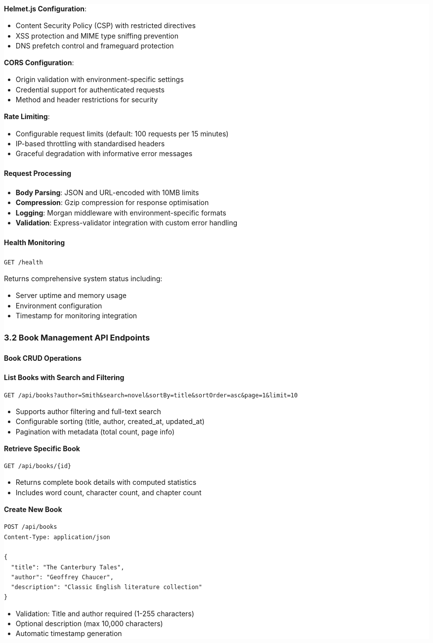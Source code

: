 **Helmet.js Configuration**:
- Content Security Policy (CSP) with restricted directives
- XSS protection and MIME type sniffing prevention
- DNS prefetch control and frameguard protection

**CORS Configuration**:
- Origin validation with environment-specific settings
- Credential support for authenticated requests
- Method and header restrictions for security

**Rate Limiting**:
- Configurable request limits (default: 100 requests per 15 minutes)
- IP-based throttling with standardised headers
- Graceful degradation with informative error messages

#### Request Processing
- **Body Parsing**: JSON and URL-encoded with 10MB limits
- **Compression**: Gzip compression for response optimisation
- **Logging**: Morgan middleware with environment-specific formats
- **Validation**: Express-validator integration with custom error handling

#### Health Monitoring
```http
GET /health
```
Returns comprehensive system status including:
- Server uptime and memory usage
- Environment configuration
- Timestamp for monitoring integration

### 3.2 Book Management API Endpoints

#### Book CRUD Operations

**List Books with Search and Filtering**
```http
GET /api/books?author=Smith&search=novel&sortBy=title&sortOrder=asc&page=1&limit=10
```
- Supports author filtering and full-text search
- Configurable sorting (title, author, created_at, updated_at)
- Pagination with metadata (total count, page info)

**Retrieve Specific Book**
```http
GET /api/books/{id}
```
- Returns complete book details with computed statistics
- Includes word count, character count, and chapter count

**Create New Book**
```http
POST /api/books
Content-Type: application/json

{
  "title": "The Canterbury Tales",
  "author": "Geoffrey Chaucer",
  "description": "Classic English literature collection"
}
```
- Validation: Title and author required (1-255 characters)
- Optional description (max 10,000 characters)
- Automatic timestamp generation
